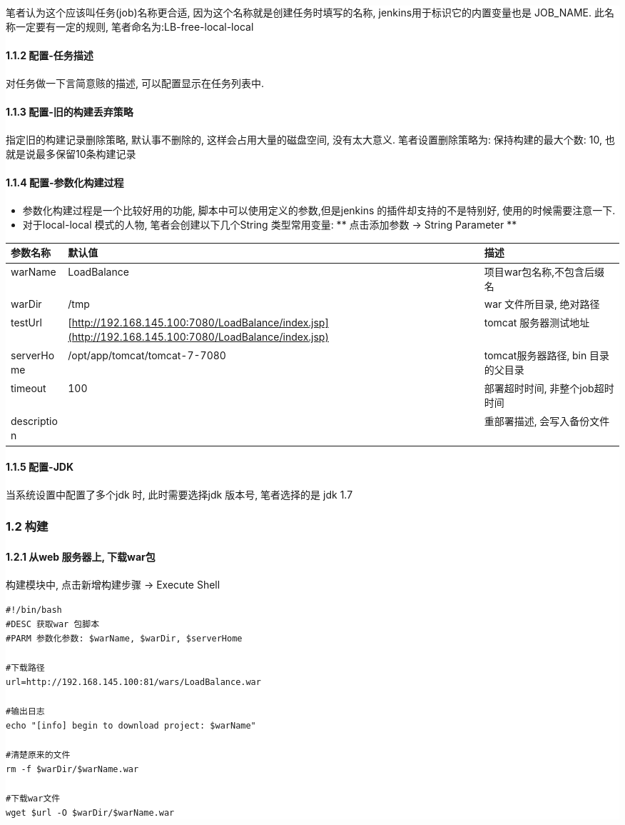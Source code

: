 笔者认为这个应该叫任务\(job\)名称更合适, 因为这个名称就是创建任务时填写的名称, jenkins用于标识它的内置变量也是 JOB\_NAME. 此名称一定要有一定的规则, 笔者命名为:LB-free-local-local

#### 1.1.2 配置-任务描述

对任务做一下言简意赅的描述, 可以配置显示在任务列表中.

#### 1.1.3 配置-旧的构建丢弃策略

指定旧的构建记录删除策略, 默认事不删除的, 这样会占用大量的磁盘空间, 没有太大意义. 笔者设置删除策略为: 保持构建的最大个数: 10, 也就是说最多保留10条构建记录

#### 1.1.4 配置-参数化构建过程

* 参数化构建过程是一个比较好用的功能, 脚本中可以使用定义的参数,但是jenkins 的插件却支持的不是特别好, 使用的时候需要注意一下.
* 对于local-local 模式的人物, 笔者会创建以下几个String 类型常用变量: ** 点击添加参数 -&gt; String Parameter **

| 参数名称 | 默认值 | 描述 |
| :--- | :--- | :--- |
| warName | LoadBalance | 项目war包名称,不包含后缀名 |
| warDir | /tmp | war 文件所目录, 绝对路径 |
| testUrl | [http://192.168.145.100:7080/LoadBalance/index.jsp](http://192.168.145.100:7080/LoadBalance/index.jsp) | tomcat 服务器测试地址 |
| serverHome | /opt/app/tomcat/tomcat-7-7080 | tomcat服务器路径, bin 目录的父目录 |
| timeout | 100 | 部署超时时间, 非整个job超时时间 |
| description |  | 重部署描述, 会写入备份文件 |

#### 1.1.5 配置-JDK

当系统设置中配置了多个jdk 时, 此时需要选择jdk 版本号, 笔者选择的是 jdk 1.7

### 1.2 构建

#### 1.2.1 从web 服务器上, 下载war包

构建模块中, 点击新增构建步骤 -> Execute Shell

```
#!/bin/bash
#DESC 获取war 包脚本
#PARM 参数化参数: $warName, $warDir, $serverHome

#下载路径
url=http://192.168.145.100:81/wars/LoadBalance.war 

#输出日志
echo "[info] begin to download project: $warName"

#清楚原来的文件
rm -f $warDir/$warName.war

#下载war文件
wget $url -O $warDir/$warName.war

```
